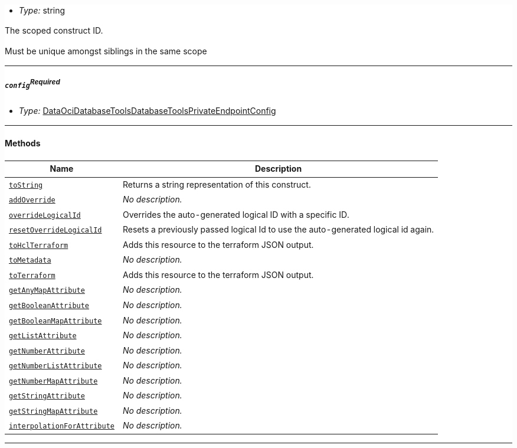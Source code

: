 - *Type:* string

The scoped construct ID.

Must be unique amongst siblings in the same scope

---

##### `config`<sup>Required</sup> <a name="config" id="rhizo-co-terraform-provider-oci.dataOciDatabaseToolsDatabaseToolsPrivateEndpoint.DataOciDatabaseToolsDatabaseToolsPrivateEndpoint.Initializer.parameter.config"></a>

- *Type:* <a href="#rhizo-co-terraform-provider-oci.dataOciDatabaseToolsDatabaseToolsPrivateEndpoint.DataOciDatabaseToolsDatabaseToolsPrivateEndpointConfig">DataOciDatabaseToolsDatabaseToolsPrivateEndpointConfig</a>

---

#### Methods <a name="Methods" id="Methods"></a>

| **Name** | **Description** |
| --- | --- |
| <code><a href="#rhizo-co-terraform-provider-oci.dataOciDatabaseToolsDatabaseToolsPrivateEndpoint.DataOciDatabaseToolsDatabaseToolsPrivateEndpoint.toString">toString</a></code> | Returns a string representation of this construct. |
| <code><a href="#rhizo-co-terraform-provider-oci.dataOciDatabaseToolsDatabaseToolsPrivateEndpoint.DataOciDatabaseToolsDatabaseToolsPrivateEndpoint.addOverride">addOverride</a></code> | *No description.* |
| <code><a href="#rhizo-co-terraform-provider-oci.dataOciDatabaseToolsDatabaseToolsPrivateEndpoint.DataOciDatabaseToolsDatabaseToolsPrivateEndpoint.overrideLogicalId">overrideLogicalId</a></code> | Overrides the auto-generated logical ID with a specific ID. |
| <code><a href="#rhizo-co-terraform-provider-oci.dataOciDatabaseToolsDatabaseToolsPrivateEndpoint.DataOciDatabaseToolsDatabaseToolsPrivateEndpoint.resetOverrideLogicalId">resetOverrideLogicalId</a></code> | Resets a previously passed logical Id to use the auto-generated logical id again. |
| <code><a href="#rhizo-co-terraform-provider-oci.dataOciDatabaseToolsDatabaseToolsPrivateEndpoint.DataOciDatabaseToolsDatabaseToolsPrivateEndpoint.toHclTerraform">toHclTerraform</a></code> | Adds this resource to the terraform JSON output. |
| <code><a href="#rhizo-co-terraform-provider-oci.dataOciDatabaseToolsDatabaseToolsPrivateEndpoint.DataOciDatabaseToolsDatabaseToolsPrivateEndpoint.toMetadata">toMetadata</a></code> | *No description.* |
| <code><a href="#rhizo-co-terraform-provider-oci.dataOciDatabaseToolsDatabaseToolsPrivateEndpoint.DataOciDatabaseToolsDatabaseToolsPrivateEndpoint.toTerraform">toTerraform</a></code> | Adds this resource to the terraform JSON output. |
| <code><a href="#rhizo-co-terraform-provider-oci.dataOciDatabaseToolsDatabaseToolsPrivateEndpoint.DataOciDatabaseToolsDatabaseToolsPrivateEndpoint.getAnyMapAttribute">getAnyMapAttribute</a></code> | *No description.* |
| <code><a href="#rhizo-co-terraform-provider-oci.dataOciDatabaseToolsDatabaseToolsPrivateEndpoint.DataOciDatabaseToolsDatabaseToolsPrivateEndpoint.getBooleanAttribute">getBooleanAttribute</a></code> | *No description.* |
| <code><a href="#rhizo-co-terraform-provider-oci.dataOciDatabaseToolsDatabaseToolsPrivateEndpoint.DataOciDatabaseToolsDatabaseToolsPrivateEndpoint.getBooleanMapAttribute">getBooleanMapAttribute</a></code> | *No description.* |
| <code><a href="#rhizo-co-terraform-provider-oci.dataOciDatabaseToolsDatabaseToolsPrivateEndpoint.DataOciDatabaseToolsDatabaseToolsPrivateEndpoint.getListAttribute">getListAttribute</a></code> | *No description.* |
| <code><a href="#rhizo-co-terraform-provider-oci.dataOciDatabaseToolsDatabaseToolsPrivateEndpoint.DataOciDatabaseToolsDatabaseToolsPrivateEndpoint.getNumberAttribute">getNumberAttribute</a></code> | *No description.* |
| <code><a href="#rhizo-co-terraform-provider-oci.dataOciDatabaseToolsDatabaseToolsPrivateEndpoint.DataOciDatabaseToolsDatabaseToolsPrivateEndpoint.getNumberListAttribute">getNumberListAttribute</a></code> | *No description.* |
| <code><a href="#rhizo-co-terraform-provider-oci.dataOciDatabaseToolsDatabaseToolsPrivateEndpoint.DataOciDatabaseToolsDatabaseToolsPrivateEndpoint.getNumberMapAttribute">getNumberMapAttribute</a></code> | *No description.* |
| <code><a href="#rhizo-co-terraform-provider-oci.dataOciDatabaseToolsDatabaseToolsPrivateEndpoint.DataOciDatabaseToolsDatabaseToolsPrivateEndpoint.getStringAttribute">getStringAttribute</a></code> | *No description.* |
| <code><a href="#rhizo-co-terraform-provider-oci.dataOciDatabaseToolsDatabaseToolsPrivateEndpoint.DataOciDatabaseToolsDatabaseToolsPrivateEndpoint.getStringMapAttribute">getStringMapAttribute</a></code> | *No description.* |
| <code><a href="#rhizo-co-terraform-provider-oci.dataOciDatabaseToolsDatabaseToolsPrivateEndpoint.DataOciDatabaseToolsDatabaseToolsPrivateEndpoint.interpolationForAttribute">interpolationForAttribute</a></code> | *No description.* |

---
